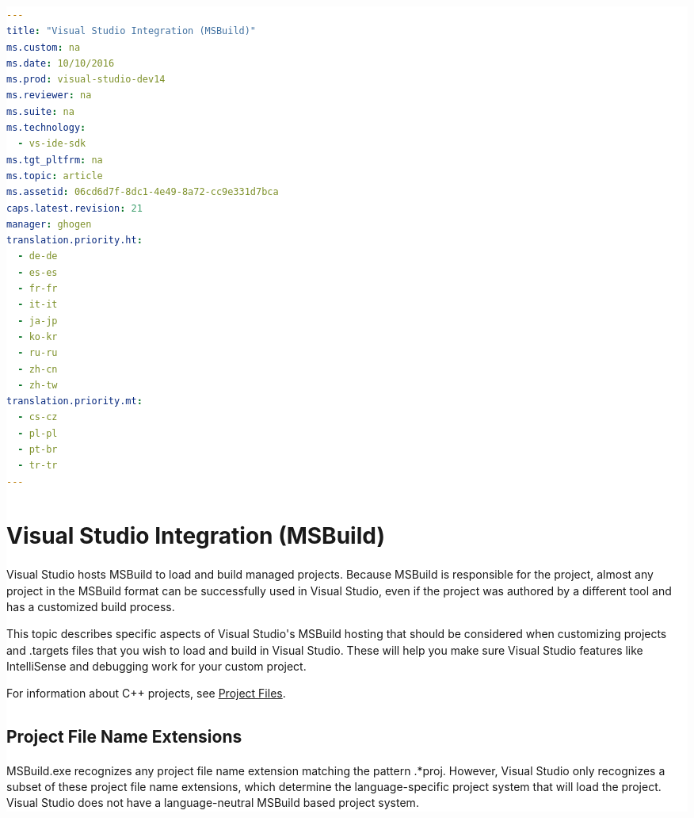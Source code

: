 ```yaml
---
title: "Visual Studio Integration (MSBuild)"
ms.custom: na
ms.date: 10/10/2016
ms.prod: visual-studio-dev14
ms.reviewer: na
ms.suite: na
ms.technology: 
  - vs-ide-sdk
ms.tgt_pltfrm: na
ms.topic: article
ms.assetid: 06cd6d7f-8dc1-4e49-8a72-cc9e331d7bca
caps.latest.revision: 21
manager: ghogen
translation.priority.ht: 
  - de-de
  - es-es
  - fr-fr
  - it-it
  - ja-jp
  - ko-kr
  - ru-ru
  - zh-cn
  - zh-tw
translation.priority.mt: 
  - cs-cz
  - pl-pl
  - pt-br
  - tr-tr
---
```

# Visual Studio Integration (MSBuild)
Visual Studio hosts MSBuild to load and build managed projects. Because MSBuild is responsible for the project, almost any project in the MSBuild format can be successfully used in Visual Studio, even if the project was authored by a different tool and has a customized build process.  
  
 This topic describes specific aspects of Visual Studio's MSBuild hosting that should be considered when customizing projects and .targets files that you wish to load and build in Visual Studio. These will help you make sure Visual Studio features like IntelliSense and debugging work for your custom project.  
  
 For information about C++ projects, see [Project Files](../Topic/Project%20Files.md).  
  
## Project File Name Extensions  
 MSBuild.exe recognizes any project file name extension matching the pattern .*proj. However, Visual Studio only recognizes a subset of these project file name extensions, which determine the language-specific project system that will load the project. Visual Studio does not have a language-neutral MSBuild based project system.  
  